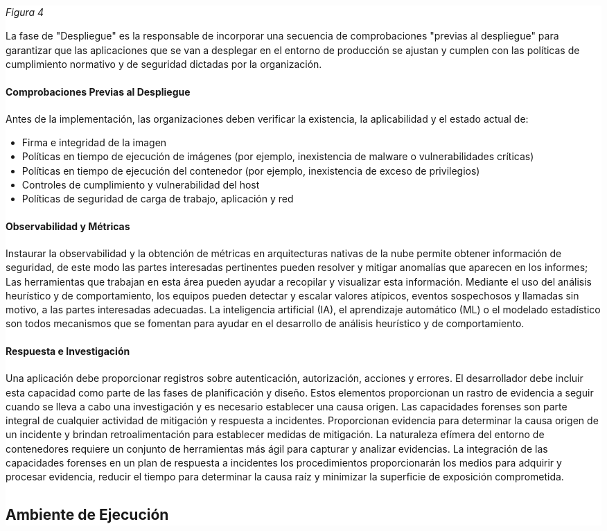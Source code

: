 _Figura 4_

La fase de "Despliegue" es la responsable de incorporar una secuencia de comprobaciones "previas al despliegue" para garantizar que las aplicaciones que se van a desplegar en el entorno de producción se ajustan y cumplen con las políticas de cumplimiento normativo y de seguridad dictadas por la organización.

#### Comprobaciones Previas al Despliegue

Antes de la implementación, las organizaciones deben verificar la existencia, la aplicabilidad y el estado actual de:
* Firma e integridad de la imagen
* Políticas en tiempo de ejecución de imágenes (por ejemplo, inexistencia de malware o vulnerabilidades críticas)
* Políticas en tiempo de ejecución del contenedor (por ejemplo, inexistencia de exceso de privilegios)
* Controles de cumplimiento y vulnerabilidad del host
* Políticas de seguridad de carga de trabajo, aplicación y red

#### Observabilidad y Métricas

Instaurar la observabilidad y la obtención de métricas en arquitecturas nativas de la nube permite obtener información de seguridad, de este modo las partes interesadas pertinentes pueden resolver y mitigar anomalías que aparecen en los informes; Las herramientas que trabajan en esta área pueden ayudar a recopilar y visualizar esta información. Mediante el uso del análisis heurístico y de comportamiento, los equipos pueden detectar y escalar valores atípicos, eventos sospechosos y llamadas sin motivo, a las partes interesadas adecuadas. La inteligencia artificial (IA), el aprendizaje automático (ML) o el modelado estadístico son todos mecanismos que se fomentan para ayudar en el desarrollo de análisis heurístico y de comportamiento.

#### Respuesta e Investigación 

Una aplicación debe proporcionar registros sobre autenticación, autorización, acciones y errores. El desarrollador debe incluir esta capacidad como parte de las fases de planificación y diseño. Estos elementos proporcionan un rastro de evidencia a seguir cuando se lleva a cabo una investigación y es necesario establecer una causa origen.
Las capacidades forenses son parte integral de cualquier actividad de mitigación y respuesta a incidentes. Proporcionan evidencia para determinar la causa origen de un incidente y brindan retroalimentación para establecer medidas de mitigación. La naturaleza efímera del entorno de contenedores requiere un conjunto de herramientas más ágil para capturar y analizar evidencias. La integración de las capacidades forenses en un plan de respuesta a incidentes los procedimientos proporcionarán los medios para adquirir y procesar evidencia, reducir el tiempo para determinar la causa raíz y minimizar la superficie de exposición comprometida.

## Ambiente de Ejecución
